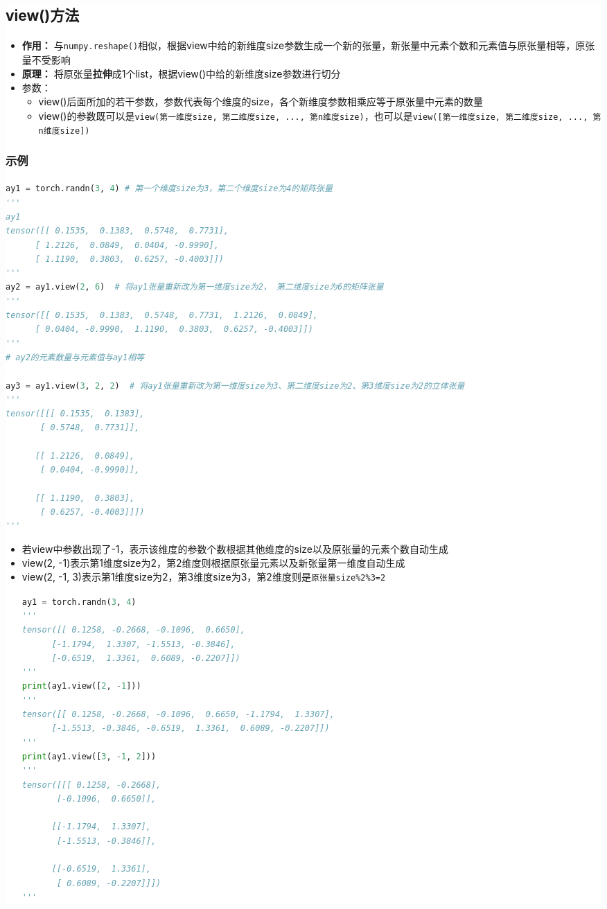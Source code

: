 ## view()方法
* **作用：** 与`numpy.reshape()`相似，根据view中给的新维度size参数生成一个新的张量，新张量中元素个数和元素值与原张量相等，原张量不受影响
* **原理：** 将原张量**拉伸**成1个list，根据view()中给的新维度size参数进行切分
* 参数：
  * view()后面所加的若干参数，参数代表每个维度的size，各个新维度参数相乘应等于原张量中元素的数量
  * view()的参数既可以是`view(第一维度size, 第二维度size, ..., 第n维度size)`，也可以是`view([第一维度size, 第二维度size, ..., 第n维度size])`
### 示例
  ```python
  ay1 = torch.randn(3, 4) # 第一个维度size为3，第二个维度size为4的矩阵张量
  '''
  ay1
  tensor([[ 0.1535,  0.1383,  0.5748,  0.7731],
        [ 1.2126,  0.0849,  0.0404, -0.9990],
        [ 1.1190,  0.3803,  0.6257, -0.4003]])
  '''
  ay2 = ay1.view(2, 6)  # 将ay1张量重新改为第一维度size为2， 第二维度size为6的矩阵张量
  '''
  tensor([[ 0.1535,  0.1383,  0.5748,  0.7731,  1.2126,  0.0849],
        [ 0.0404, -0.9990,  1.1190,  0.3803,  0.6257, -0.4003]])
  '''
  # ay2的元素数量与元素值与ay1相等

  ay3 = ay1.view(3, 2, 2)  # 将ay1张量重新改为第一维度size为3、第二维度size为2、第3维度size为2的立体张量
  '''
  tensor([[[ 0.1535,  0.1383],
         [ 0.5748,  0.7731]],

        [[ 1.2126,  0.0849],
         [ 0.0404, -0.9990]],

        [[ 1.1190,  0.3803],
         [ 0.6257, -0.4003]]])
  '''
  ```
* 若view中参数出现了-1，表示该维度的参数个数根据其他维度的size以及原张量的元素个数自动生成
* view(2, -1)表示第1维度size为2，第2维度则根据原张量元素以及新张量第一维度自动生成
* view(2, -1, 3)表示第1维度size为2，第3维度size为3，第2维度则是`原张量size%2%3=2`
  ```python
  ay1 = torch.randn(3, 4)
  '''
  tensor([[ 0.1258, -0.2668, -0.1096,  0.6650],
        [-1.1794,  1.3307, -1.5513, -0.3846],
        [-0.6519,  1.3361,  0.6089, -0.2207]])
  '''
  print(ay1.view([2, -1]))
  '''
  tensor([[ 0.1258, -0.2668, -0.1096,  0.6650, -1.1794,  1.3307],
        [-1.5513, -0.3846, -0.6519,  1.3361,  0.6089, -0.2207]])
  '''
  print(ay1.view([3, -1, 2]))
  '''
  tensor([[[ 0.1258, -0.2668],
         [-0.1096,  0.6650]],

        [[-1.1794,  1.3307],
         [-1.5513, -0.3846]],

        [[-0.6519,  1.3361],
         [ 0.6089, -0.2207]]])
  '''
  ```
